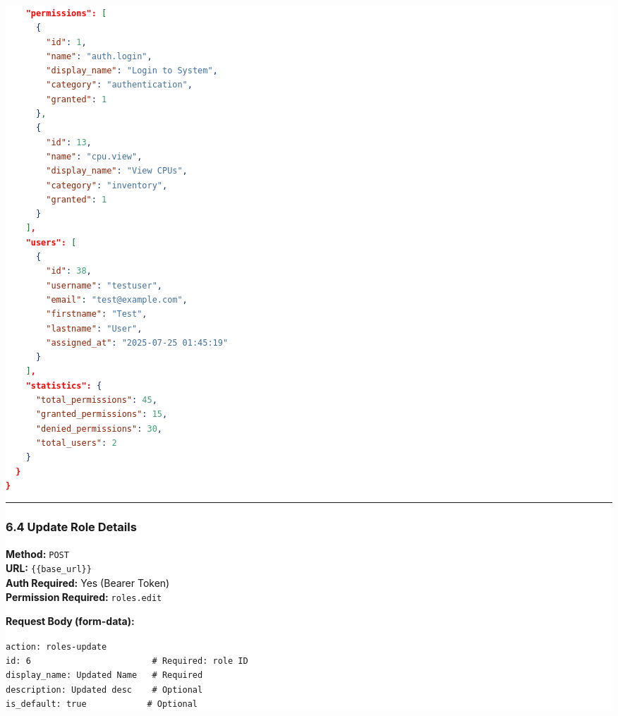```json
    "permissions": [
      {
        "id": 1,
        "name": "auth.login",
        "display_name": "Login to System",
        "category": "authentication",
        "granted": 1
      },
      {
        "id": 13,
        "name": "cpu.view",
        "display_name": "View CPUs",
        "category": "inventory",
        "granted": 1
      }
    ],
    "users": [
      {
        "id": 38,
        "username": "testuser",
        "email": "test@example.com",
        "firstname": "Test",
        "lastname": "User",
        "assigned_at": "2025-07-25 01:45:19"
      }
    ],
    "statistics": {
      "total_permissions": 45,
      "granted_permissions": 15,
      "denied_permissions": 30,
      "total_users": 2
    }
  }
}
```

---

### 6.4 Update Role Details
**Method:** `POST`  
**URL:** `{{base_url}}`  
**Auth Required:** Yes (Bearer Token)  
**Permission Required:** `roles.edit`

**Request Body (form-data):**
```
action: roles-update
id: 6                        # Required: role ID
display_name: Updated Name   # Required
description: Updated desc    # Optional
is_default: true            # Optional
```
